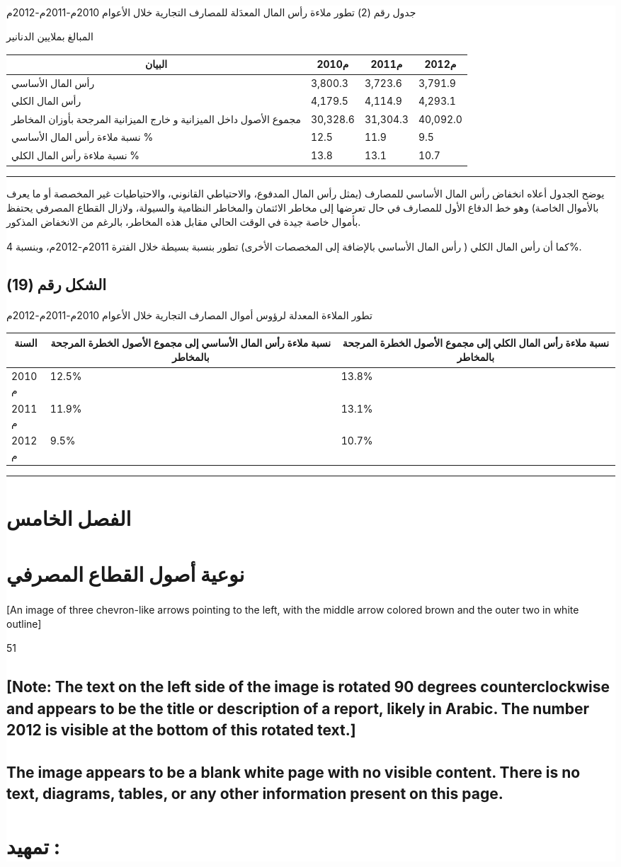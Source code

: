 جدول رقم (2)
تطور ملاءة رأس المال المعدَلة للمصارف التجارية خلال الأعوام 2010م-2011م-2012م

المبالغ بملايين الدنانير

| البيان | 2010م | 2011م | 2012م |
|--------|-------|-------|-------|
| رأس المال الأساسي | 3,800.3 | 3,723.6 | 3,791.9 |
| رأس المال الكلي | 4,179.5 | 4,114.9 | 4,293.1 |
| مجموع الأصول داخل الميزانية و خارج الميزانية المرجحة بأوزان المخاطر | 30,328.6 | 31,304.3 | 40,092.0 |
| نسبة ملاءة رأس المال الأساسي % | 12.5 | 11.9 | 9.5 |
| نسبة ملاءة رأس المال الكلي % | 13.8 | 13.1 | 10.7 |
---
يوضح الجدول أعلاه انخفاض رأس المال الأساسي للمصارف (يمثل رأس المال المدفوع، والاحتياطي القانوني، والاحتياطيات غير المخصصة أو ما يعرف بالأموال الخاصة) وهو خط الدفاع الأول للمصارف في حال تعرضها إلى مخاطر الائتمان والمخاطر النظامية والسيولة، ولازال القطاع المصرفي يحتفظ بأموال خاصة جيدة في الوقت الحالي مقابل هذه المخاطر، بالرغم من الانخفاض المذكور.

كما أن رأس المال الكلي ( رأس المال الأساسي بالإضافة إلى المخصصات الأخرى) تطور بنسبة بسيطة خلال الفترة 2011م-2012م، وبنسبة 4%.

## الشكل رقم (19)
تطور الملاءة المعدلة لرؤوس أموال المصارف التجارية خلال الأعوام 2010م-2011م-2012م

| السنة | نسبة ملاءة رأس المال الأساسي إلى مجموع الأصول الخطرة المرجحة بالمخاطر | نسبة ملاءة رأس المال الكلي إلى مجموع الأصول الخطرة المرجحة بالمخاطر |
|-------|------------------------------------------------------------------|----------------------------------------------------------------|
| 2010م | 12.5% | 13.8%                                                           |
| 2011م | 11.9% | 13.1%                                                           |
| 2012م | 9.5%  | 10.7%                                                           |
---
# الفصل الخامس
# نوعية أصول القطاع المصرفي

[An image of three chevron-like arrows pointing to the left, with the middle arrow colored brown and the outer two in white outline]

51

[Note: The text on the left side of the image is rotated 90 degrees counterclockwise and appears to be the title or description of a report, likely in Arabic. The number 2012 is visible at the bottom of this rotated text.]
---
The image appears to be a blank white page with no visible content. There is no text, diagrams, tables, or any other information present on this page.
---
# تمهيد :
